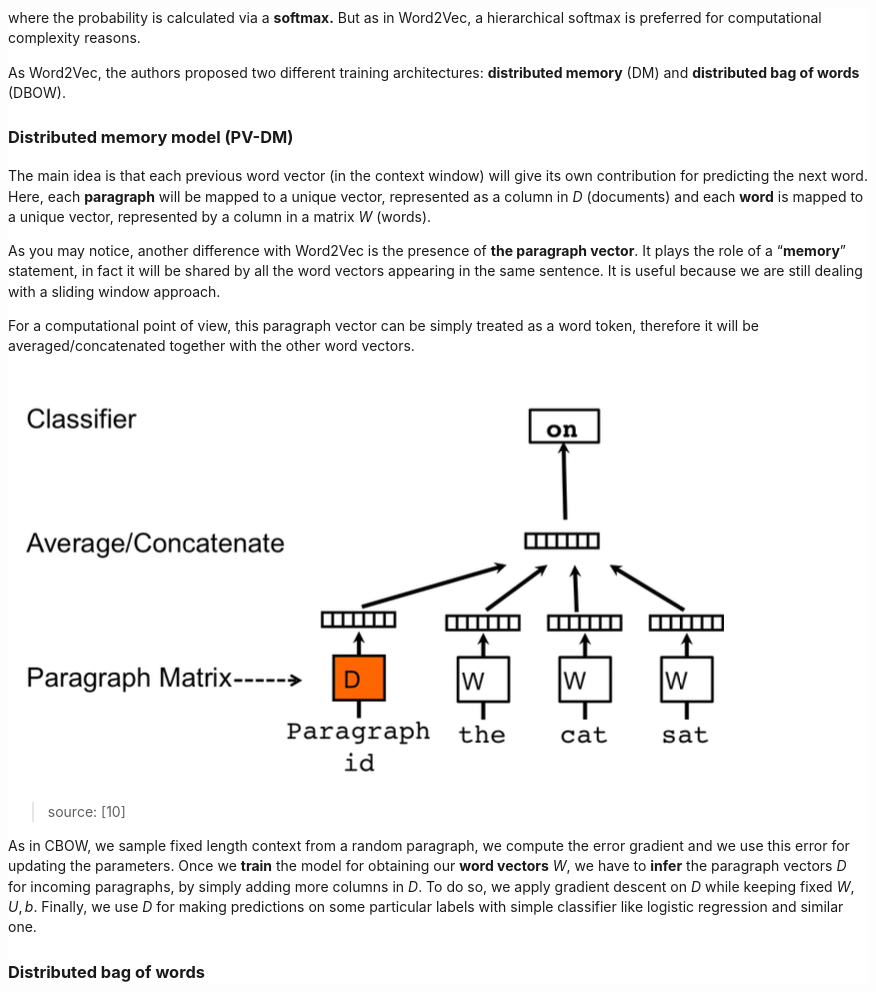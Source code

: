 where the probability is calculated via a **softmax.** But as in Word2Vec, a hierarchical softmax is preferred for computational complexity reasons.  

As Word2Vec, the authors proposed two different training architectures: **distributed memory** (DM) and **distributed bag of words** (DBOW). 

### Distributed memory model (PV-DM)

The main idea is that each previous word vector (in the context window) will give its own contribution for predicting the next word. Here, each **paragraph** will be mapped to a unique vector, represented as a column in $D$ (documents) and each **word** is mapped to a unique vector, represented by a column in a matrix $W$ (words). 

As you may notice, another difference with Word2Vec is the presence of **the paragraph vector**. It plays the role of a “**memory**” statement, in fact it will be shared by all the word vectors appearing in the same sentence. It is useful because we are still dealing with a sliding window approach. 

For a computational point of view, this paragraph vector can be simply treated as a word token, therefore it will be averaged/concatenated together with the other word vectors. 

![Schermata 2022-06-07 alle 11.08.38.png](Natural%20Language%20Processing%20course/image03.png)

> source: [10]
> 

As in CBOW, we sample fixed length context from a random paragraph, we compute the error gradient and we use this error for updating the parameters. Once we **train** the model for obtaining our **word vectors** $W$, we have to **infer** the paragraph vectors $D$ for incoming paragraphs, by simply adding more columns in $D.$  To do so, we apply gradient descent on $D$ while keeping fixed $W,U,b$. Finally, we use $D$ for making predictions on some particular labels with simple classifier like logistic regression and similar one. 

### Distributed bag of words
